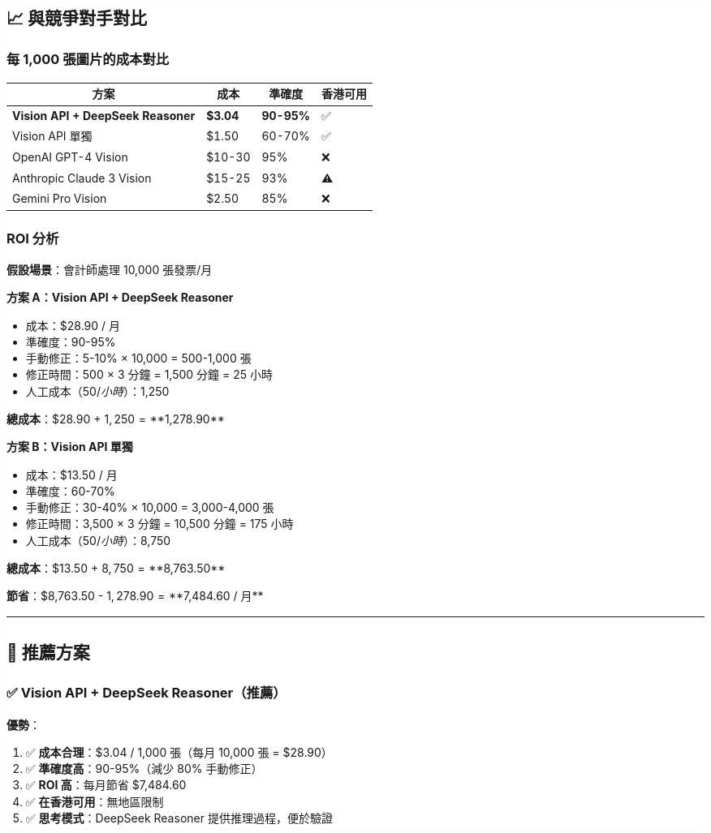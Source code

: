 ## 📈 與競爭對手對比

### 每 1,000 張圖片的成本對比

| 方案 | 成本 | 準確度 | 香港可用 |
|------|------|--------|---------|
| **Vision API + DeepSeek Reasoner** | **$3.04** | **90-95%** | ✅ |
| Vision API 單獨 | $1.50 | 60-70% | ✅ |
| OpenAI GPT-4 Vision | $10-30 | 95% | ❌ |
| Anthropic Claude 3 Vision | $15-25 | 93% | ⚠️ |
| Gemini Pro Vision | $2.50 | 85% | ❌ |

### ROI 分析

**假設場景**：會計師處理 10,000 張發票/月

**方案 A：Vision API + DeepSeek Reasoner**
- 成本：$28.90 / 月
- 準確度：90-95%
- 手動修正：5-10% × 10,000 = 500-1,000 張
- 修正時間：500 × 3 分鐘 = 1,500 分鐘 = 25 小時
- 人工成本（$50/小時）：$1,250

**總成本**：$28.90 + $1,250 = **$1,278.90**

**方案 B：Vision API 單獨**
- 成本：$13.50 / 月
- 準確度：60-70%
- 手動修正：30-40% × 10,000 = 3,000-4,000 張
- 修正時間：3,500 × 3 分鐘 = 10,500 分鐘 = 175 小時
- 人工成本（$50/小時）：$8,750

**總成本**：$13.50 + $8,750 = **$8,763.50**

**節省**：$8,763.50 - $1,278.90 = **$7,484.60 / 月**

---

## 🎯 推薦方案

### ✅ Vision API + DeepSeek Reasoner（推薦）

**優勢**：
1. ✅ **成本合理**：$3.04 / 1,000 張（每月 10,000 張 = $28.90）
2. ✅ **準確度高**：90-95%（減少 80% 手動修正）
3. ✅ **ROI 高**：每月節省 $7,484.60
4. ✅ **在香港可用**：無地區限制
5. ✅ **思考模式**：DeepSeek Reasoner 提供推理過程，便於驗證
